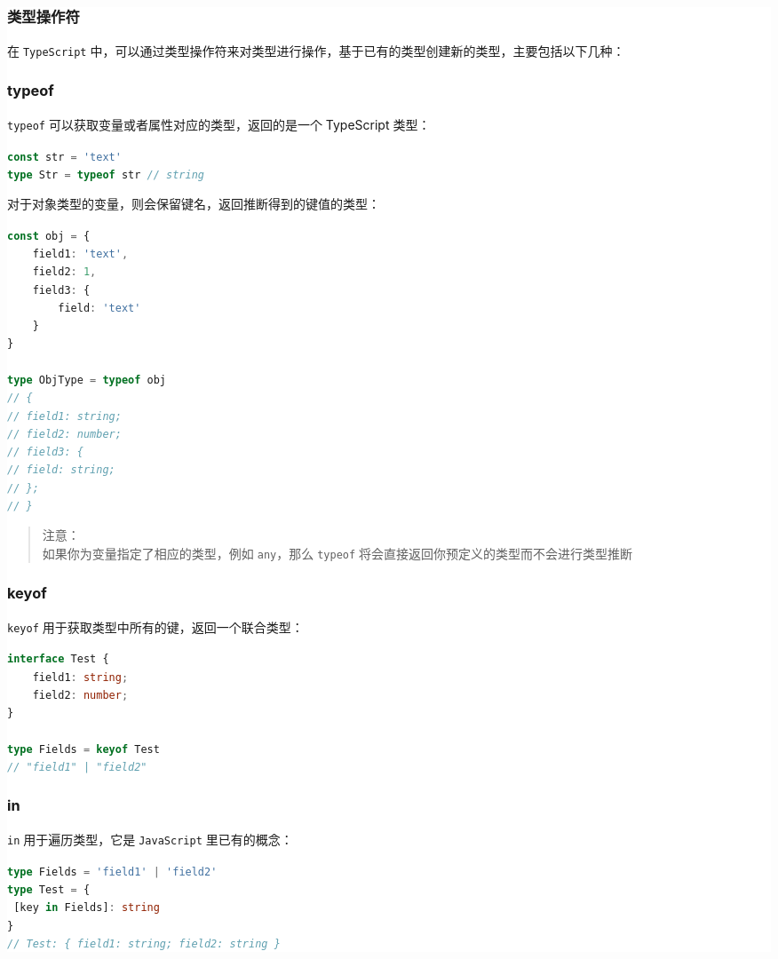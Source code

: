 ### 类型操作符
在 `TypeScript` 中，可以通过类型操作符来对类型进行操作，基于已有的类型创建新的类型，主要包括以下几种：

### typeof
`typeof` 可以获取变量或者属性对应的类型，返回的是一个 TypeScript 类型：
```typescript
const str = 'text'
type Str = typeof str // string
```

对于对象类型的变量，则会保留键名，返回推断得到的键值的类型：
```typescript
const obj = {
    field1: 'text',
    field2: 1,
    field3: {
        field: 'text'
    }
}

type ObjType = typeof obj
// {
// field1: string;
// field2: number;
// field3: {
// field: string;
// };
// }
```

> 注意：<br>
> 如果你为变量指定了相应的类型，例如 `any`，那么 `typeof` 将会直接返回你预定义的类型而不会进行类型推断

### keyof
`keyof` 用于获取类型中所有的键，返回一个联合类型：
```typescript
interface Test {
    field1: string;
    field2: number;
}

type Fields = keyof Test
// "field1" | "field2"
```

### in
`in` 用于遍历类型，它是 `JavaScript` 里已有的概念：
```typescript
type Fields = 'field1' | 'field2'
type Test = {
 [key in Fields]: string
}
// Test: { field1: string; field2: string }
```
